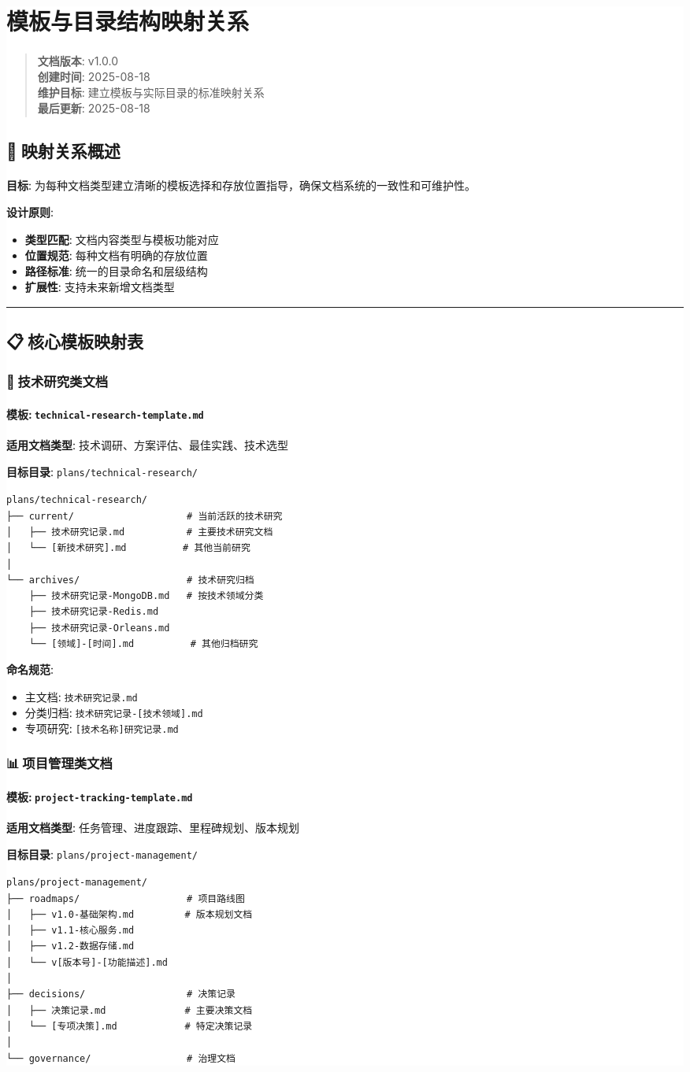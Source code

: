 # 模板与目录结构映射关系

> **文档版本**: v1.0.0  
> **创建时间**: 2025-08-18  
> **维护目标**: 建立模板与实际目录的标准映射关系  
> **最后更新**: 2025-08-18  

## 🎯 映射关系概述

**目标**: 为每种文档类型建立清晰的模板选择和存放位置指导，确保文档系统的一致性和可维护性。

**设计原则**:
- **类型匹配**: 文档内容类型与模板功能对应
- **位置规范**: 每种文档有明确的存放位置
- **路径标准**: 统一的目录命名和层级结构
- **扩展性**: 支持未来新增文档类型

---

## 📋 核心模板映射表

### 🔬 技术研究类文档

#### 模板: `technical-research-template.md`
**适用文档类型**: 技术调研、方案评估、最佳实践、技术选型

**目标目录**: `plans/technical-research/`
```
plans/technical-research/
├── current/                    # 当前活跃的技术研究
│   ├── 技术研究记录.md           # 主要技术研究文档
│   └── [新技术研究].md          # 其他当前研究
│
└── archives/                   # 技术研究归档  
    ├── 技术研究记录-MongoDB.md   # 按技术领域分类
    ├── 技术研究记录-Redis.md
    ├── 技术研究记录-Orleans.md
    └── [领域]-[时间].md          # 其他归档研究
```

**命名规范**:
- 主文档: `技术研究记录.md`
- 分类归档: `技术研究记录-[技术领域].md`
- 专项研究: `[技术名称]研究记录.md`

### 📊 项目管理类文档

#### 模板: `project-tracking-template.md`
**适用文档类型**: 任务管理、进度跟踪、里程碑规划、版本规划

**目标目录**: `plans/project-management/`
```
plans/project-management/
├── roadmaps/                   # 项目路线图
│   ├── v1.0-基础架构.md         # 版本规划文档
│   ├── v1.1-核心服务.md
│   ├── v1.2-数据存储.md
│   └── v[版本号]-[功能描述].md
│
├── decisions/                  # 决策记录
│   ├── 决策记录.md              # 主要决策文档
│   └── [专项决策].md            # 特定决策记录
│
└── governance/                 # 治理文档
```